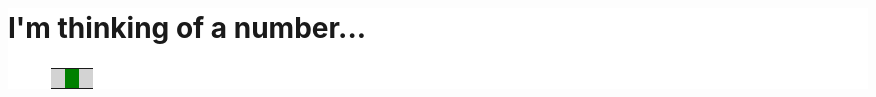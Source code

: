 <!DOCTYPE html> <html><head><title>I'm thinking of a number...</title> <script> window.onload = newgame; // Start a new game when we load window.onpopstate = popState; // Handle history events var state, ui; // Globals initialized in newgame() function newgame(playagain) { // Begin a new game of guess-the-number // Set up an object to hold document elements we care about ui = { heading: null, // The <h1> at the top of the document. prompt: null, // Ask the user to enter a guess. input: null, // Where the user enters the guess. low: null, // Three table cells for the visual representation mid: null, // ...of the range of numbers to guess. high: null }; // Look up each of these element ids for(var id in ui) ui[id] = document.getElementById(id); // Define an event handler for the input field ui.input.onchange = handleGuess; // Pick a random number and initialize game state state = { n: Math.floor(99 * Math.random()) + 1, // An integer: 0 < n < 100 low: 0, // The lower bound (exclusive) on guesses high: 100, // The upper bound (exclusive) on guesses guessnum: 0, // How many guesses have been made guess: undefined // What the last guess was }; // Modify document content to display this initial state display(state); // This function is called as the onload event handler, and is also called // by the Play Again button displayed at the end of a game. The playagain // argument will be true in that second case. If it is true, then we save // the new game state. But if we were called in response to a load event, // we don't save the state. This is because load events will also occur // when we step backwards through the browser history from some other // document into the existing state of a game. If we were to save a new // initial state, in that case we would overwrite the acutal historical // state of the game. In browsers that support pushState(), the load event // is always followed by a popstate event. So rather than saving state here, // we wait for the popstate. If it gives us a state object, we just use // that. Otherwise, if the popstate has a null state, we know this is // really a new game and we use replaceState to save the new game state. if (playagain === true) save(state); } // Save game state into browser history with pushState(), if it is supported function save(state) { if (!history.pushState) return; // Do nothing if pushState() not defined // We'll associate a URL with the saved state. This URL displays the // guess number, but does not encode the game state, so it is not useful // to bookmark. We can't easily put game state in the URL because it would // make the secret number visible in the location bar. var url = "#guess" + state.guessnum; // Now save the state object and the URL history.pushState(state, // State object to save "", // State title: current browsers ignore this url); // State URL: not useful to bookmark } // This is the onpopstate event handler that restores historical states. function popState(event) { if (event.state) { // If the event has a state object, restore that state // Note that event.state is a deep copy of the saved state object // so we can modify it without altering the saved value. state = event.state; // Restore the historical state display(state); // Display the restored state } else { // When we load the page for the first time, we'll get a popstate event // with no state. Replace that null state with our real state: see the // comment in newgame(). No need to call display() here. history.replaceState(state, "", "#guess" + state.guessnum); } }; // This event handler is invoked each time the user guesses a number. // It updates the game state, saves it, and displays it. function handleGuess() { // Get the user's guess from the input field var g = parseInt(this.value); // If it is a number and is in the right range if ((g > state.low) && (g < state.high)) { // Update the state object based on this guess if (g < state.n) state.low = g; else if (g > state.n) state.high = g; state.guess = g; state.guessnum++; // Now save the new state in the browser's history save(state); // Modify the document to respond to the user's guess display(state); } else { // An invalid guess: don't push a new history state alert("Please enter a number greater than " + state.low + " and less than " + state.high); } } // Modify the document to display the current state of the game. function display(state) { // Display document heading and title ui.heading.innerHTML = document.title = "I'm thinking of a number between " + state.low + " and " + state.high + "."; // Display a visual representation of the range of numbers using a table ui.low.style.width = state.low + "%"; ui.mid.style.width = (state.high-state.low) + "%"; ui.high.style.width = (100-state.high) + "%"; // Make sure the input field is visible, empty, and focused ui.input.style.visibility = "visible"; ui.input.value = ""; ui.input.focus(); // Set the prompt based on the user's most recent guess if (state.guess === undefined) ui.prompt.innerHTML = "Type your guess and hit Enter: "; else if (state.guess < state.n) ui.prompt.innerHTML = state.guess + " is too low. Guess again: "; else if (state.guess > state.n) ui.prompt.innerHTML = state.guess + " is too high. Guess again: "; else { // When correct, hide the input field and show a Play Again button. ui.input.style.visibility = "hidden"; // No more guesses now ui.heading.innerHTML = document.title = state.guess + " is correct! "; ui.prompt.innerHTML = "You Win! <button onclick='newgame(true)'>Play Again</button>"; } } </script> <style> /* CSS styles to make the game look good */ #prompt { font-size: 16pt; } table { width: 90%; margin:10px; margin-left:5%; } #low, #high { background-color: lightgray; height: 1em; } #mid { background-color: green; } </style> </head> <body>  <h1 id="heading">I'm thinking of a number...</h1>  <table><tr><td id="low"></td><td id="mid"></td><td id="high"></td></tr></table>